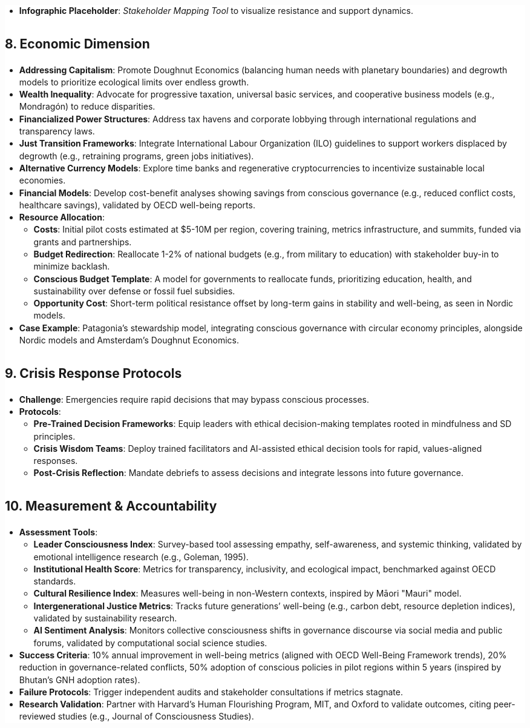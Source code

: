 - **Infographic Placeholder**: *Stakeholder Mapping Tool* to visualize resistance and support dynamics.

## 8. Economic Dimension
- **Addressing Capitalism**: Promote Doughnut Economics (balancing human needs with planetary boundaries) and degrowth models to prioritize ecological limits over endless growth.
- **Wealth Inequality**: Advocate for progressive taxation, universal basic services, and cooperative business models (e.g., Mondragón) to reduce disparities.
- **Financialized Power Structures**: Address tax havens and corporate lobbying through international regulations and transparency laws.
- **Just Transition Frameworks**: Integrate International Labour Organization (ILO) guidelines to support workers displaced by degrowth (e.g., retraining programs, green jobs initiatives).
- **Alternative Currency Models**: Explore time banks and regenerative cryptocurrencies to incentivize sustainable local economies.
- **Financial Models**: Develop cost-benefit analyses showing savings from conscious governance (e.g., reduced conflict costs, healthcare savings), validated by OECD well-being reports.
- **Resource Allocation**:
  - **Costs**: Initial pilot costs estimated at $5-10M per region, covering training, metrics infrastructure, and summits, funded via grants and partnerships.
  - **Budget Redirection**: Reallocate 1-2% of national budgets (e.g., from military to education) with stakeholder buy-in to minimize backlash.
  - **Conscious Budget Template**: A model for governments to reallocate funds, prioritizing education, health, and sustainability over defense or fossil fuel subsidies.
  - **Opportunity Cost**: Short-term political resistance offset by long-term gains in stability and well-being, as seen in Nordic models.
- **Case Example**: Patagonia’s stewardship model, integrating conscious governance with circular economy principles, alongside Nordic models and Amsterdam’s Doughnut Economics.

## 9. Crisis Response Protocols
- **Challenge**: Emergencies require rapid decisions that may bypass conscious processes.
- **Protocols**:
  - **Pre-Trained Decision Frameworks**: Equip leaders with ethical decision-making templates rooted in mindfulness and SD principles.
  - **Crisis Wisdom Teams**: Deploy trained facilitators and AI-assisted ethical decision tools for rapid, values-aligned responses.
  - **Post-Crisis Reflection**: Mandate debriefs to assess decisions and integrate lessons into future governance.

## 10. Measurement & Accountability
- **Assessment Tools**:
  - **Leader Consciousness Index**: Survey-based tool assessing empathy, self-awareness, and systemic thinking, validated by emotional intelligence research (e.g., Goleman, 1995).
  - **Institutional Health Score**: Metrics for transparency, inclusivity, and ecological impact, benchmarked against OECD standards.
  - **Cultural Resilience Index**: Measures well-being in non-Western contexts, inspired by Māori "Mauri" model.
  - **Intergenerational Justice Metrics**: Tracks future generations’ well-being (e.g., carbon debt, resource depletion indices), validated by sustainability research.
  - **AI Sentiment Analysis**: Monitors collective consciousness shifts in governance discourse via social media and public forums, validated by computational social science studies.
- **Success Criteria**: 10% annual improvement in well-being metrics (aligned with OECD Well-Being Framework trends), 20% reduction in governance-related conflicts, 50% adoption of conscious policies in pilot regions within 5 years (inspired by Bhutan’s GNH adoption rates).
- **Failure Protocols**: Trigger independent audits and stakeholder consultations if metrics stagnate.
- **Research Validation**: Partner with Harvard’s Human Flourishing Program, MIT, and Oxford to validate outcomes, citing peer-reviewed studies (e.g., Journal of Consciousness Studies).
